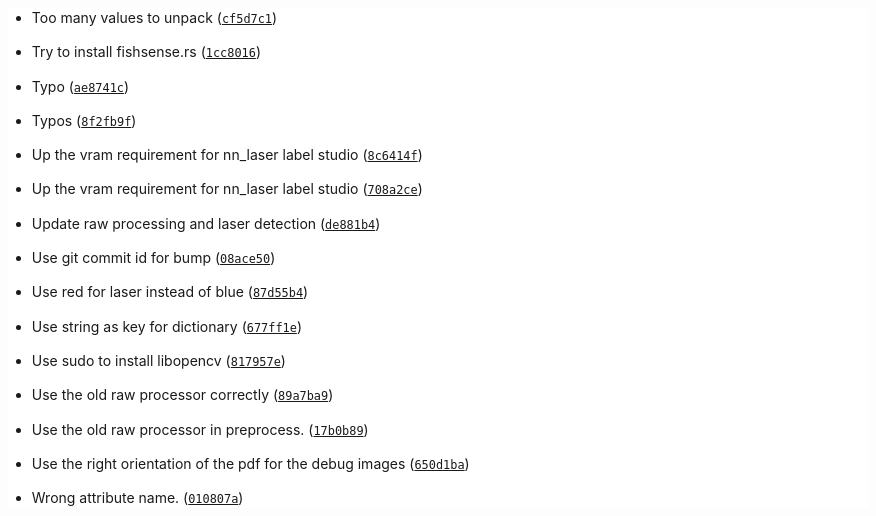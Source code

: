- Too many values to unpack
  ([`cf5d7c1`](https://github.com/UCSD-E4E/fishsense-lite/commit/cf5d7c1746126e9c07cc806d3f134e72f1a0edd4))

- Try to install fishsense.rs
  ([`1cc8016`](https://github.com/UCSD-E4E/fishsense-lite/commit/1cc8016bc8cde41234fe5c6f9af244ed04208ff0))

- Typo
  ([`ae8741c`](https://github.com/UCSD-E4E/fishsense-lite/commit/ae8741c1f099985cf50275a622b132b551fb52e3))

- Typos
  ([`8f2fb9f`](https://github.com/UCSD-E4E/fishsense-lite/commit/8f2fb9f0f908bf7fb0a25e2e77bf012be316105e))

- Up the vram requirement for nn_laser label studio
  ([`8c6414f`](https://github.com/UCSD-E4E/fishsense-lite/commit/8c6414f030c14f57c510468b1674d229493bb731))

- Up the vram requirement for nn_laser label studio
  ([`708a2ce`](https://github.com/UCSD-E4E/fishsense-lite/commit/708a2ce305ebf55ab31b8a7573c595786aa1bd2b))

- Update raw processing and laser detection
  ([`de881b4`](https://github.com/UCSD-E4E/fishsense-lite/commit/de881b421fbd21e4b153423bdd7104fb0e3fb3fb))

- Use git commit id for bump
  ([`08ace50`](https://github.com/UCSD-E4E/fishsense-lite/commit/08ace50395eaff002977f22b0fc8fc40cc5a26ce))

- Use red for laser instead of blue
  ([`87d55b4`](https://github.com/UCSD-E4E/fishsense-lite/commit/87d55b40c9a0a8e2af5ca3ac703e67e624b837ba))

- Use string as key for dictionary
  ([`677ff1e`](https://github.com/UCSD-E4E/fishsense-lite/commit/677ff1eee6830e8befa010771dc7d8a337debf71))

- Use sudo to install libopencv
  ([`817957e`](https://github.com/UCSD-E4E/fishsense-lite/commit/817957e19bb3e05a6c840b357ba11e7734ce1543))

- Use the old raw processor correctly
  ([`89a7ba9`](https://github.com/UCSD-E4E/fishsense-lite/commit/89a7ba9edce391a0e5b1737703fe5f837df03d24))

- Use the old raw processor in preprocess.
  ([`17b0b89`](https://github.com/UCSD-E4E/fishsense-lite/commit/17b0b894366411601cef904ce8a5f21aea8c3aca))

- Use the right orientation of the pdf for the debug images
  ([`650d1ba`](https://github.com/UCSD-E4E/fishsense-lite/commit/650d1ba92577a4ae1628930e0639119ef389e38c))

- Wrong attribute name.
  ([`010807a`](https://github.com/UCSD-E4E/fishsense-lite/commit/010807a33a0f83f4ab12aad6e6def15f5a7261b3))
